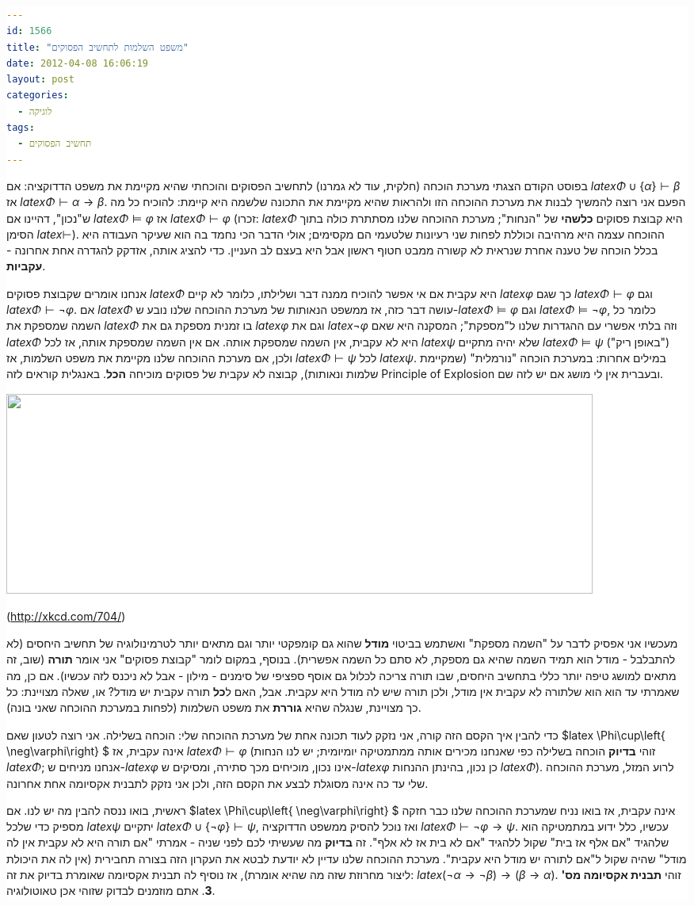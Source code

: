 ```yaml
---
id: 1566
title: "משפט השלמות לתחשיב הפסוקים"
date: 2012-04-08 16:06:19
layout: post
categories: 
  - לוגיקה
tags: 
  - תחשיב הפסוקים
---
```

בפוסט הקודם הצגתי מערכת הוכחה (חלקית, עוד לא גמרנו) לתחשיב הפסוקים והוכחתי שהיא מקיימת את משפט הדדוקציה: אם $latex \Phi\cup\left\{ \alpha\right\} \vdash\beta$ אז $latex \Phi\vdash\alpha\to\beta$. הפעם אני רוצה להמשיך לבנות את מערכת ההוכחה הזו ולהראות שהיא מקיימת את התכונה שלשמה היא קיימת: להוכיח כל מה ש"נכון", דהיינו אם $latex \Phi\models\varphi$ אז $latex \Phi\vdash\varphi$ (זכרו: $latex \Phi$ היא קבוצת פסוקים <strong>כלשהי</strong> של "הנחות"; מערכת ההוכחה שלנו מסתתרת כולה בתוך הסימן $latex \vdash$). ההוכחה עצמה היא מרהיבה וכוללת לפחות שני רעיונות שלטעמי הם מקסימים; אולי הדבר הכי נחמד בה הוא שעיקר העבודה היא בכלל הוכחה של טענה אחרת שנראית לא קשורה ממבט חטוף ראשון אבל היא בעצם לב העניין. כדי להציג אותה, אזדקק להגדרה אחת אחרונה - <strong>עקביות</strong>.

אנחנו אומרים שקבוצת פסוקים $latex \Phi$ היא עקבית אם אי אפשר להוכיח ממנה דבר ושלילתו, כלומר לא קיים $latex \varphi$ כך שגם $latex \Phi\vdash\varphi$ וגם $latex \Phi\vdash\neg\varphi$. אם $latex \Phi$ עושה דבר כזה, אז ממשפט הנאותות של מערכת ההוכחה שלנו נובע ש-$latex \Phi\models\varphi$ וגם $latex \Phi\models\neg\varphi$, כלומר כל השמה שמספקת את $latex \Phi$ בו זמנית מספקת גם את $latex \varphi$ וגם את $latex \neg\varphi$ וזה בלתי אפשרי עם ההגדרות שלנו ל"מספקת"; המסקנה היא שאם $latex \Phi$ היא לא עקבית, אין השמה שמספקת אותה. אם אין השמה שמספקת אותה, אז לכל $latex \psi$ שלא יהיה מתקיים $latex \Phi\models\psi$ ("באופן ריק") ולכן, אם מערכת ההוכחה שלנו מקיימת את משפט השלמות, אז $latex \Phi\vdash\psi$ לכל $latex \psi$. במילים אחרות: במערכת הוכחה "נורמלית" (שמקיימת שלמות ונאותות), קבוצה לא עקבית של פסוקים מוכיחה <strong>הכל</strong>. באנגלית קוראים לזה Principle of Explosion ובעברית אין לי מושג אם יש לזה שם.

<img class="alignnone" title="Principle of Explosion" alt="" src="http://imgs.xkcd.com/comics/principle_of_explosion.png" width="740" height="252" />

(<a href="http://xkcd.com/704/">http://xkcd.com/704/</a>)

מעכשיו אני אפסיק לדבר על "השמה מספקת" ואשתמש בביטוי <strong>מודל</strong> שהוא גם קומפקטי יותר וגם מתאים יותר לטרמינולוגיה של תחשיב היחסים (לא להתבלבל - מודל הוא תמיד השמה שהיא גם מספקת, לא סתם כל השמה אפשרית). בנוסף, במקום לומר "קבוצת פסוקים" אני אומר <strong>תורה</strong> (שוב, זה מתאים למושג טיפה יותר כללי בתחשיב היחסים, שבו תורה צריכה לכלול גם אוסף ספציפי של סימנים - מילון - אבל לא ניכנס לזה עכשיו). אם כן, מה שאמרתי עד הוא הוא שלתורה לא עקבית אין מודל, ולכן תורה שיש לה מודל היא עקבית. אבל, האם ל<strong>כל</strong> תורה עקבית יש מודל? או, שאלה מצויינת: כל כך מצויינת, שנגלה שהיא <strong>גוררת</strong> את משפט השלמות (לפחות במערכת ההוכחה שאני בונה).

כדי להבין איך הקסם הזה קורה, אני נזקק לעוד תכונה אחת של מערכת ההוכחה שלי: הוכחה בשלילה. אני רוצה לטעון שאם $latex \Phi\cup\left\{ \neg\varphi\right\} $ אינה עקבית, אז $latex \Phi\vdash\varphi$ (זוהי <strong>בדיוק</strong> הוכחה בשלילה כפי שאנחנו מכירים אותה ממתמטיקה יומיומית; יש לנו הנחות $latex \Phi$; אנחנו מניחים ש-$latex \varphi$ אינו נכון, מוכיחים מכך סתירה, ומסיקים ש-$latex \varphi$ כן נכון, בהינתן ההנחות $latex \Phi$). לרוע המזל, מערכת ההוכחה שלי עד כה אינה מסוגלת לבצע את הקסם הזה, ולכן אני נזקק לתבנית אקסיומה אחת אחרונה.

ראשית, בואו ננסה להבין מה יש לנו. אם $latex \Phi\cup\left\{ \neg\varphi\right\} $ אינה עקבית, אז בואו נניח שמערכת ההוכחה שלנו כבר חזקה מספיק כדי שלכל $latex \psi$ יתקיים $latex \Phi\cup\left\{ \neg\varphi\right\} \vdash\psi$, ואז נוכל להסיק ממשפט הדדוקציה $latex \Phi\vdash\neg\varphi\to\psi$. עכשיו, כלל ידוע במתמטיקה הוא שלהגיד "אם אלף אז בית" שקול ללהגיד "אם לא בית אז לא אלף". זה <strong>בדיוק</strong> מה שעשיתי לכם לפני שניה - אמרתי "אם תורה היא לא עקבית אין לה מודל" שהיה שקול ל"אם לתורה יש מודל היא עקבית". מערכת ההוכחה שלנו עדיין לא יודעת לבטא את העקרון הזה בצורה תחבירית (אין לה את היכולת ליצור מחרוזת שזה מה שהיא אומרת), אז נוסיף לה תבנית אקסיומה שאומרת בדיוק את זה: $latex \left(\neg\alpha\to\neg\beta\right)\to\left(\beta\to\alpha\right)$. זוהי <strong>תבנית אקסיומה מס' </strong><strong>3</strong>. אתם מוזמנים לבדוק שזוהי אכן טאוטולוגיה.
